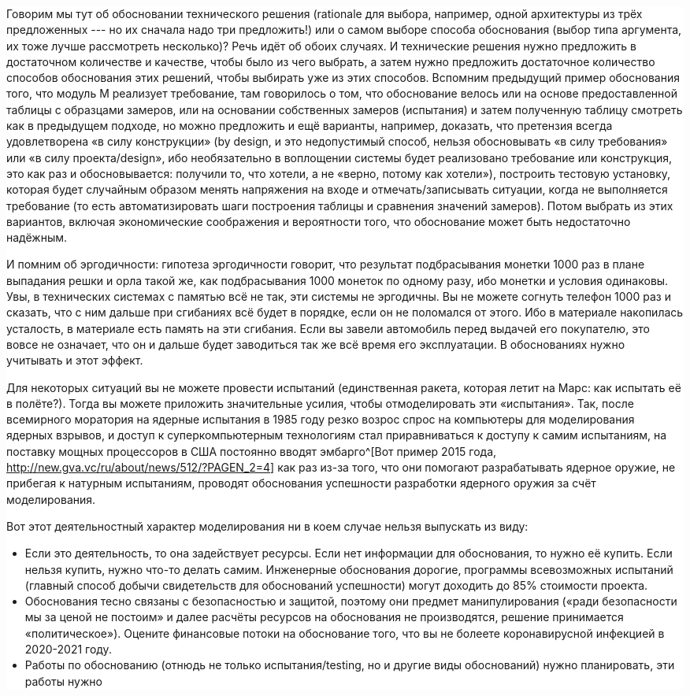 Говорим мы тут об обосновании технического решения (rationale для
выбора, например, одной архитектуры из трёх предложенных --- но их
сначала надо три предложить!) или о самом выборе способа обоснования
(выбор типа аргумента, их тоже лучше рассмотреть несколько)? Речь идёт
об обоих случаях. И технические решения нужно предложить в достаточном
количестве и качестве, чтобы было из чего выбрать, а затем нужно
предложить достаточное количество способов обоснования этих решений,
чтобы выбирать уже из этих способов. Вспомним предыдущий пример
обоснования того, что модуль M реализует требование, там говорилось о
том, что обоснование велось или на основе предоставленной таблицы с
образцами замеров, или на основании собственных замеров (испытания) и
затем полученную таблицу смотреть как в предыдущем подходе, но можно
предложить и ещё варианты, например, доказать, что претензия всегда
удовлетворена «в силу конструкции» (by design, и это недопустимый
способ, нельзя обосновывать «в силу требования» или «в силу
проекта/design», ибо необязательно в воплощении системы будет
реализовано требование или конструкция, это как раз и обосновывается:
получили то, что хотели, а не «верно, потому как хотели»), построить
тестовую установку, которая будет случайным образом менять напряжения на
входе и отмечать/записывать ситуации, когда не выполняется требование
(то есть автоматизировать шаги построения таблицы и сравнения значений
замеров). Потом выбрать из этих вариантов, включая экономические
соображения и вероятности того, что обоснование может быть недостаточно
надёжным.

И помним об эргодичности: гипотеза эргодичности говорит, что результат
подбрасывания монетки 1000 раз в плане выпадания решки и орла такой же,
как подбрасывания 1000 монеток по одному разу, ибо монетки и условия
одинаковы. Увы, в технических системах с памятью всё не так, эти системы
не эргодичны. Вы не можете согнуть телефон 1000 раз и сказать, что с ним
дальше при сгибаниях всё будет в порядке, если он не поломался от этого.
Ибо в материале накопилась усталость, в материале есть память на эти
сгибания. Если вы завели автомобиль перед выдачей его покупателю, это
вовсе не означает, что он и дальше будет заводиться так же всё время его
эксплуатации. В обоснованиях нужно учитывать и этот эффект.

Для некоторых ситуаций вы не можете провести испытаний (единственная
ракета, которая летит на Марс: как испытать её в полёте?). Тогда вы
можете приложить значительные усилия, чтобы отмоделировать эти
«испытания». Так, после всемирного моратория на ядерные испытания в 1985
году резко возрос спрос на компьютеры для моделирования ядерных взрывов,
и доступ к суперкомпьютерным технологиям стал приравниваться к доступу к
самим испытаниям, на поставку мощных процессоров в США постоянно вводят
эмбарго^[Вот пример 2015 года,
<http://new.gva.vc/ru/about/news/512/?PAGEN_2=4>] как раз
из-за того, что они помогают разрабатывать ядерное оружие, не прибегая к
натурным испытаниям, проводят обоснования успешности разработки ядерного
оружия за счёт моделирования.

Вот этот деятельностный характер моделирования ни в коем случае нельзя
выпускать из виду:

-   Если это деятельность, то она задействует ресурсы. Если нет
    информации для обоснования, то нужно её купить. Если нельзя купить,
    нужно что-то делать самим. Инженерные обоснования дорогие, программы
    всевозможных испытаний (главный способ добычи свидетельств для
    обоснований успешности) могут доходить до 85% стоимости проекта.
-   Обоснования тесно связаны с безопасностью и защитой, поэтому они
    предмет манипулирования («ради безопасности мы за ценой не постоим»
    и далее расчёты ресурсов на обоснования не производятся, решение
    принимается «политическое»). Оцените финансовые потоки на
    обоснование того, что вы не болеете коронавирусной инфекцией в
    2020-2021 году.
-   Работы по обоснованию (отнюдь не только испытания/testing, но и
    другие виды обоснований) нужно планировать, эти работы нужно